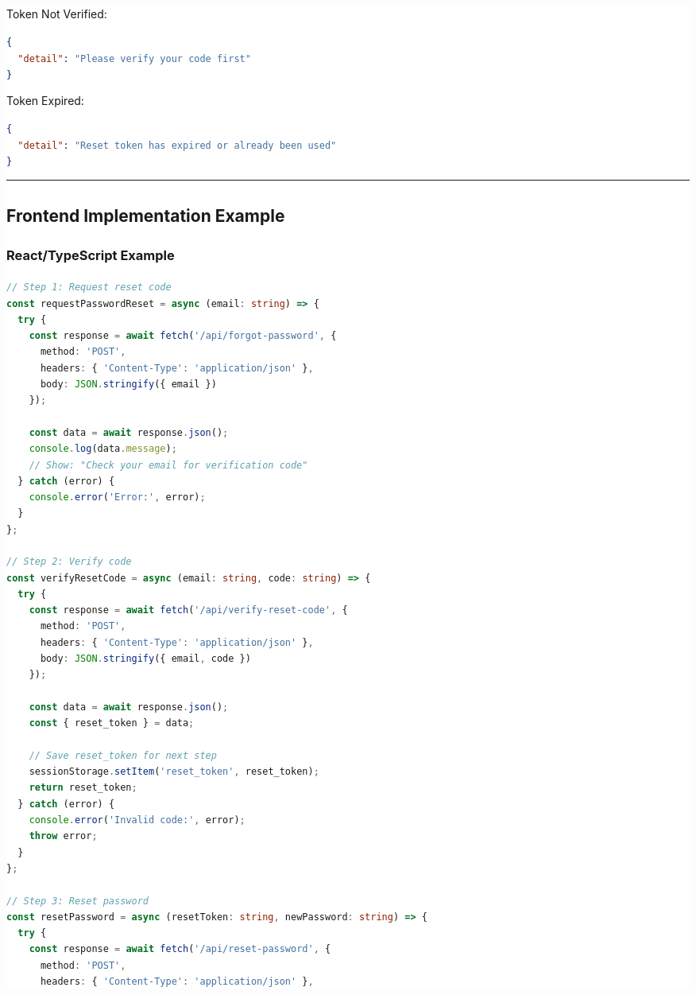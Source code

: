 Token Not Verified:
```json
{
  "detail": "Please verify your code first"
}
```

Token Expired:
```json
{
  "detail": "Reset token has expired or already been used"
}
```

---

## Frontend Implementation Example

### React/TypeScript Example

```typescript
// Step 1: Request reset code
const requestPasswordReset = async (email: string) => {
  try {
    const response = await fetch('/api/forgot-password', {
      method: 'POST',
      headers: { 'Content-Type': 'application/json' },
      body: JSON.stringify({ email })
    });
    
    const data = await response.json();
    console.log(data.message);
    // Show: "Check your email for verification code"
  } catch (error) {
    console.error('Error:', error);
  }
};

// Step 2: Verify code
const verifyResetCode = async (email: string, code: string) => {
  try {
    const response = await fetch('/api/verify-reset-code', {
      method: 'POST',
      headers: { 'Content-Type': 'application/json' },
      body: JSON.stringify({ email, code })
    });
    
    const data = await response.json();
    const { reset_token } = data;
    
    // Save reset_token for next step
    sessionStorage.setItem('reset_token', reset_token);
    return reset_token;
  } catch (error) {
    console.error('Invalid code:', error);
    throw error;
  }
};

// Step 3: Reset password
const resetPassword = async (resetToken: string, newPassword: string) => {
  try {
    const response = await fetch('/api/reset-password', {
      method: 'POST',
      headers: { 'Content-Type': 'application/json' },
```